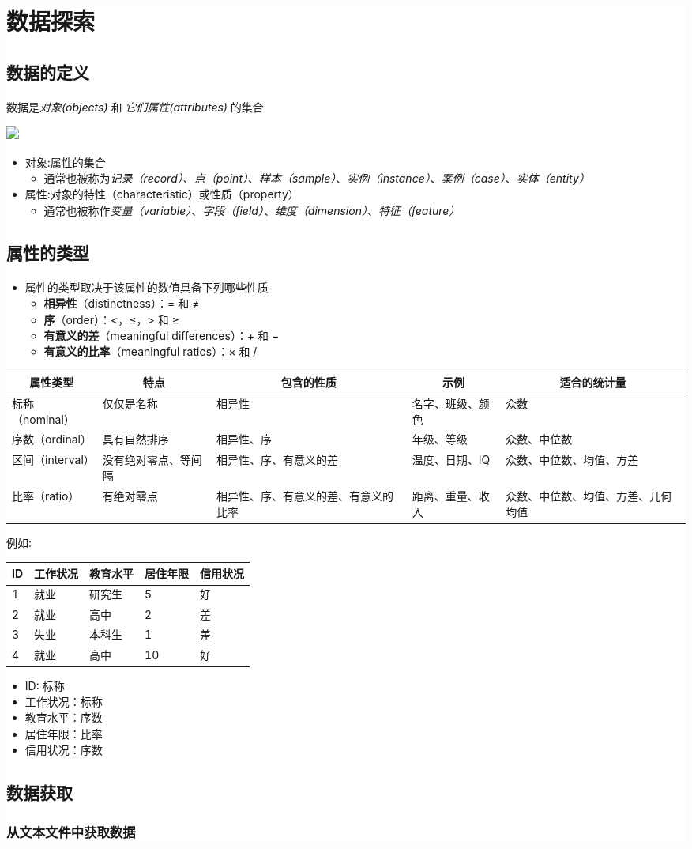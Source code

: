 # 数据探索

## 数据的定义

数据是*对象(objects)* 和 *它们属性(attributes)* 的集合

![](https://cdn.jsdelivr.net/gh/weno861/image/img/202402171358389.svg)

* 对象:属性的集合
  * 通常也被称为*记录（record）*、*点（point）*、*样本（sample）*、*实例（instance）*、*案例（case）*、*实体（entity）* 
* 属性:对象的特性（characteristic）或性质（property）
  * 通常也被称作*变量（variable）*、*字段（field）*、*维度（dimension）*、*特征（feature）*

## 属性的类型

* 属性的类型取决于该属性的数值具备下列哪些性质
  * **相异性**（distinctness）：$=$ 和 $\ne$
  *  **序**（order）：$\lt$，$\le$，$\gt$ 和 $\ge$
  *  **有意义的差**（meaningful differences）：$+$ 和 $-$
  *  **有意义的比率**（meaningful ratios）：$\times$ 和 $/$
  
| 属性类型         | 特点                 | 包含的性质                           | 示例             | 适合的统计量                       |
| ---| ---| ---| ----| ---|
| 标称（nominal）  | 仅仅是名称           | 相异性                               | 名字、班级、颜色 | 众数                               |
| 序数（ordinal）  | 具有自然排序         | 相异性、序                           | 年级、等级       | 众数、中位数                       |
| 区间（interval） | 没有绝对零点、等间隔 | 相异性、序、有意义的差               | 温度、日期、IQ   | 众数、中位数、均值、方差           |
| 比率（ratio）    | 有绝对零点           | 相异性、序、有意义的差、有意义的比率 | 距离、重量、收入 | 众数、中位数、均值、方差、几何均值 |

例如:

| ID   | 工作状况 | 教育水平 | 居住年限 | 信用状况 |
| --- | --- | --- | --- | --- |
| 1    | 就业     | 研究生   | 5        | 好       |
| 2    | 就业     | 高中     | 2        | 差       |
| 3    | 失业     | 本科生   | 1        | 差       |
| 4    | 就业     | 高中     | 10       | 好       |

* ID: 标称
* 工作状况：标称
* 教育水平：序数
* 居住年限：比率
* 信用状况：序数

## 数据获取

### 从文本文件中获取数据
